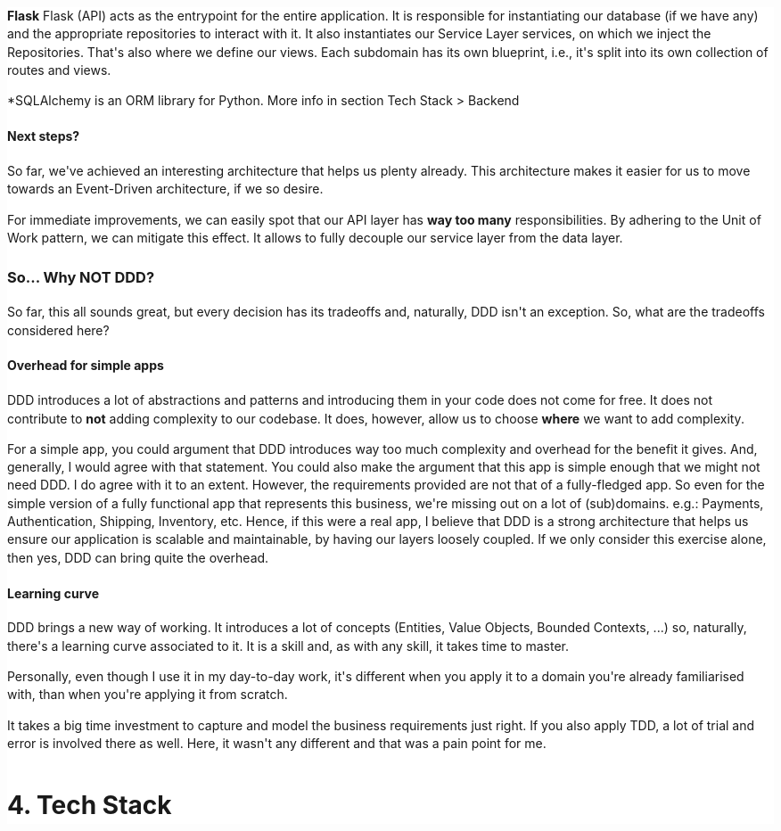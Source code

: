 **Flask**
Flask (API) acts as the entrypoint for the entire application. It is responsible for instantiating our database (if we have any) and the appropriate repositories to interact with it. It also instantiates our Service Layer services, on which we inject the Repositories. 
That's also where we define our views. Each subdomain has its own blueprint, i.e., it's split into its own collection of routes and views.



\*SQLAlchemy is an ORM library for Python. More info in section Tech Stack > Backend
#### Next steps?
So far, we've achieved an interesting architecture that helps us plenty already.
This architecture makes it easier for us to move towards an Event-Driven architecture, if we so desire.

For immediate improvements, we can easily spot that our API layer has **way too many** responsibilities. By adhering to the Unit of Work pattern, we can mitigate this effect. It allows to fully decouple our service layer from the data layer.

### So... Why NOT DDD?
So far, this all sounds great, but every decision has its tradeoffs and, naturally, DDD isn't an exception.
So, what are the tradeoffs considered here?

#### Overhead for simple apps
DDD introduces a lot of abstractions and patterns and introducing them in your code does not come for free. It does not contribute to **not** adding complexity to our codebase. It does, however, allow us to choose **where** we want to add complexity.

For a simple app, you could argument that DDD introduces way too much complexity and overhead for the benefit it gives. And, generally, I would agree with that statement.
You could also make the argument that this app is simple enough that we might not need DDD. I do agree with it to an extent. However, the requirements provided are not that of a fully-fledged app. So even for the simple version of a fully functional app that represents this business, we're missing out on a lot of (sub)domains. e.g.: Payments, Authentication, Shipping, Inventory, etc. Hence, if this were a real app, I believe that DDD is a strong architecture that helps us ensure our application is scalable and maintainable, by having our layers loosely coupled. If we only consider this exercise alone, then yes, DDD can bring quite the overhead.

#### Learning curve
DDD brings a new way of working. It introduces a lot of concepts (Entities, Value Objects, Bounded Contexts, ...) so, naturally, there's a learning curve associated to it. 
It is a skill and, as with any skill, it takes time to master.

Personally, even though I use it in my day-to-day work, it's different when you apply it to a domain you're already familiarised with, than when you're applying it from scratch.

It takes a big time investment to capture and model the business requirements just right. If you also apply TDD, a lot of trial and error is involved there as well. 
Here, it wasn't any different and that was a pain point for me.

# 4. Tech Stack
